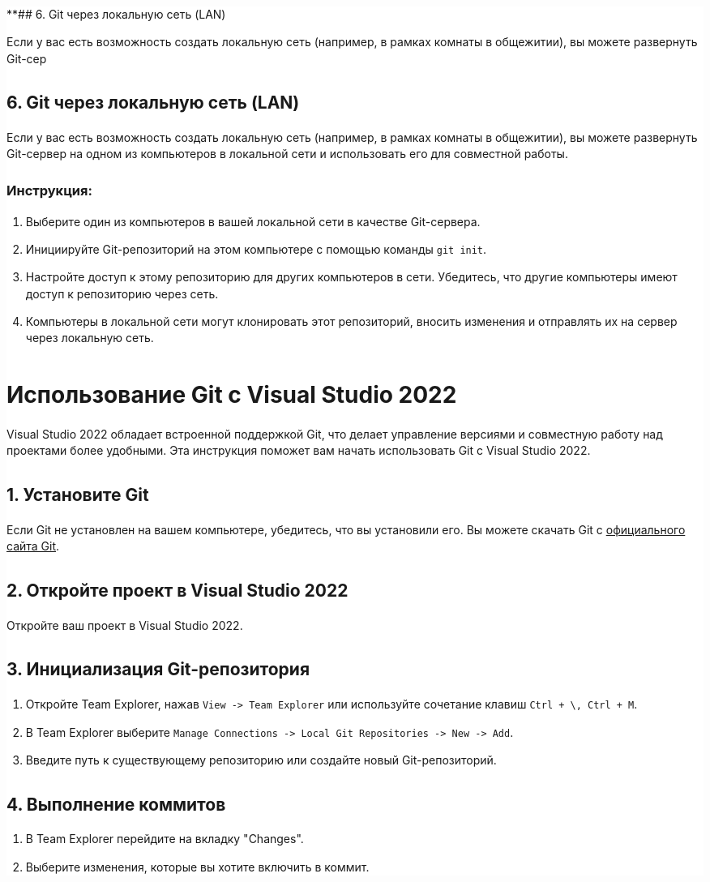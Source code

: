 **## 6. Git через локальную сеть (LAN)

Если у вас есть возможность создать локальную сеть (например, в рамках комнаты в общежитии), вы можете развернуть Git-сер

## 6. Git через локальную сеть (LAN)

Если у вас есть возможность создать локальную сеть (например, в рамках комнаты в общежитии), вы можете развернуть Git-сервер на одном из компьютеров в локальной сети и использовать его для совместной работы.

### Инструкция:

1. Выберите один из компьютеров в вашей локальной сети в качестве Git-сервера.

2. Инициируйте Git-репозиторий на этом компьютере с помощью команды `git init`.

3. Настройте доступ к этому репозиторию для других компьютеров в сети. Убедитесь, что другие компьютеры имеют доступ к репозиторию через сеть.

4. Компьютеры в локальной сети могут клонировать этот репозиторий, вносить изменения и отправлять их на сервер через локальную сеть.



# Использование Git с Visual Studio 2022

Visual Studio 2022 обладает встроенной поддержкой Git, что делает управление версиями и совместную работу над проектами более удобными. Эта инструкция поможет вам начать использовать Git с Visual Studio 2022.

## 1. Установите Git

Если Git не установлен на вашем компьютере, убедитесь, что вы установили его. Вы можете скачать Git с [официального сайта Git](https://git-scm.com/downloads).

## 2. Откройте проект в Visual Studio 2022

Откройте ваш проект в Visual Studio 2022.

## 3. Инициализация Git-репозитория

1. Откройте Team Explorer, нажав `View -> Team Explorer` или используйте сочетание клавиш `Ctrl + \, Ctrl + M`.

2. В Team Explorer выберите `Manage Connections -> Local Git Repositories -> New -> Add`.

3. Введите путь к существующему репозиторию или создайте новый Git-репозиторий.

## 4. Выполнение коммитов

1. В Team Explorer перейдите на вкладку "Changes".

2. Выберите изменения, которые вы хотите включить в коммит.
